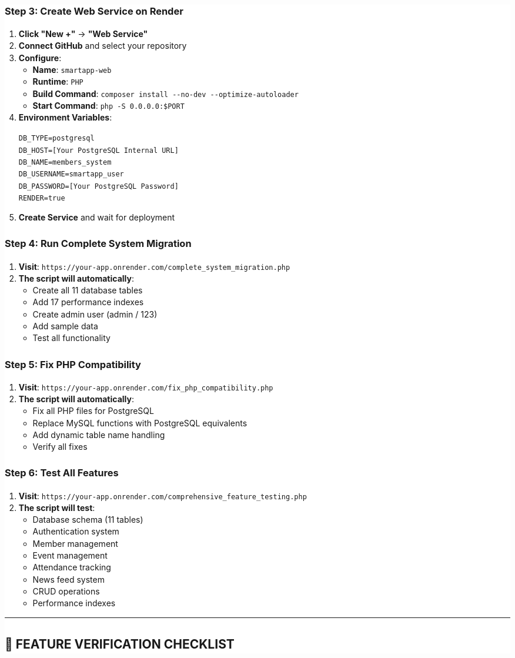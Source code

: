 ### **Step 3: Create Web Service on Render**
1. **Click "New +"** → **"Web Service"**
2. **Connect GitHub** and select your repository
3. **Configure**:
   - **Name**: `smartapp-web`
   - **Runtime**: `PHP`
   - **Build Command**: `composer install --no-dev --optimize-autoloader`
   - **Start Command**: `php -S 0.0.0.0:$PORT`
4. **Environment Variables**:
   ```
   DB_TYPE=postgresql
   DB_HOST=[Your PostgreSQL Internal URL]
   DB_NAME=members_system
   DB_USERNAME=smartapp_user
   DB_PASSWORD=[Your PostgreSQL Password]
   RENDER=true
   ```
5. **Create Service** and wait for deployment

### **Step 4: Run Complete System Migration**
1. **Visit**: `https://your-app.onrender.com/complete_system_migration.php`
2. **The script will automatically**:
   - Create all 11 database tables
   - Add 17 performance indexes
   - Create admin user (admin / 123)
   - Add sample data
   - Test all functionality

### **Step 5: Fix PHP Compatibility**
1. **Visit**: `https://your-app.onrender.com/fix_php_compatibility.php`
2. **The script will automatically**:
   - Fix all PHP files for PostgreSQL
   - Replace MySQL functions with PostgreSQL equivalents
   - Add dynamic table name handling
   - Verify all fixes

### **Step 6: Test All Features**
1. **Visit**: `https://your-app.onrender.com/comprehensive_feature_testing.php`
2. **The script will test**:
   - Database schema (11 tables)
   - Authentication system
   - Member management
   - Event management
   - Attendance tracking
   - News feed system
   - CRUD operations
   - Performance indexes

---

## 🎯 **FEATURE VERIFICATION CHECKLIST**
